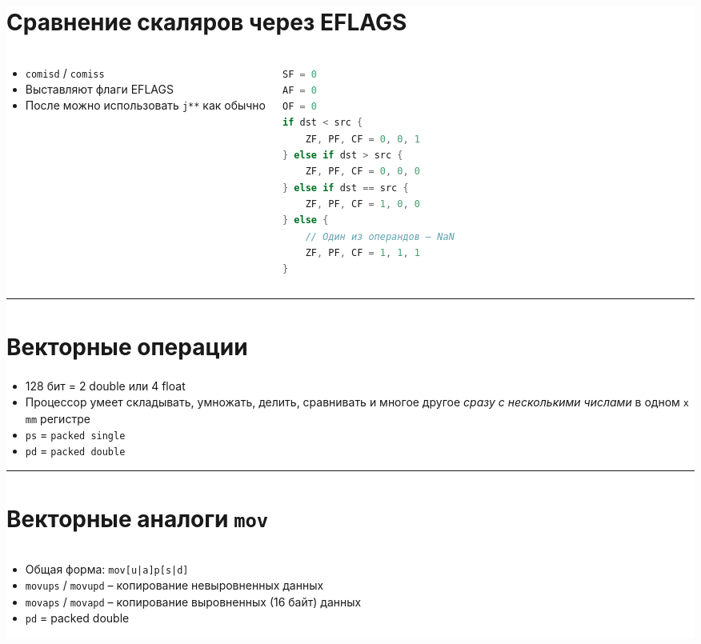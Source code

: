 # Сравнение скаляров через EFLAGS

<div class="columns">
<div>

* `comisd` / `comiss`
* Выставляют флаги EFLAGS
* После можно использовать `j**` как обычно

</div>
<div>

```c
SF = 0
AF = 0
OF = 0
if dst < src {
    ZF, PF, CF = 0, 0, 1
} else if dst > src {
    ZF, PF, CF = 0, 0, 0
} else if dst == src {
    ZF, PF, CF = 1, 0, 0
} else {
    // Один из операндов – NaN
    ZF, PF, CF = 1, 1, 1
}
```

</div>
</div>


---

# Векторные операции
* 128 бит = 2 double или 4 float
* Процессор умеет складывать, умножать, делить, сравнивать и многое другое *сразу с несколькими числами* в одном `xmm` регистре
* `ps` = `packed single`
* `pd` = `packed double`

---

# Векторные аналоги `mov`

<div class="columns">
<div>

* Общая форма: `mov[u|a]p[s|d]`
* `movups` / `movupd` – копирование невыровненных данных
* `movaps` / `movapd` – копирование выровненных (16 байт) данных
* `pd` = packed double
